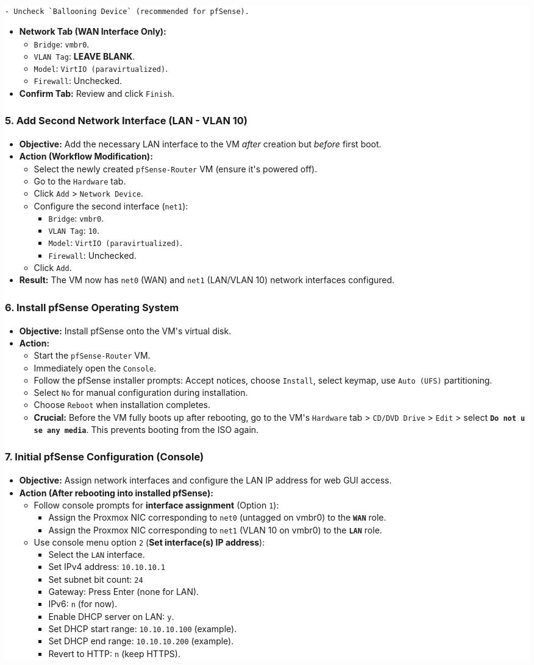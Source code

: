     - Uncheck `Ballooning Device` (recommended for pfSense).
  - **Network Tab (WAN Interface Only):**
    - `Bridge`: `vmbr0`.
    - `VLAN Tag`: **LEAVE BLANK**.
    - `Model`: `VirtIO (paravirtualized)`.
    - `Firewall`: Unchecked.
  - **Confirm Tab:** Review and click `Finish`.

### 5. Add Second Network Interface (LAN - VLAN 10)

- **Objective:** Add the necessary LAN interface to the VM *after* creation but *before* first boot.
- **Action (Workflow Modification):**
  - Select the newly created `pfSense-Router` VM (ensure it's powered off).
  - Go to the `Hardware` tab.
  - Click `Add` > `Network Device`.
  - Configure the second interface (`net1`):
    - `Bridge`: `vmbr0`.
    - `VLAN Tag`: `10`.
    - `Model`: `VirtIO (paravirtualized)`.
    - `Firewall`: Unchecked.
  - Click `Add`.
- **Result:** The VM now has `net0` (WAN) and `net1` (LAN/VLAN 10) network interfaces configured.

### 6. Install pfSense Operating System

- **Objective:** Install pfSense onto the VM's virtual disk.
- **Action:**
  - Start the `pfSense-Router` VM.
  - Immediately open the `Console`.
  - Follow the pfSense installer prompts: Accept notices, choose `Install`, select keymap, use `Auto (UFS)` partitioning.
  - Select `No` for manual configuration during installation.
  - Choose `Reboot` when installation completes.
  - **Crucial:** Before the VM fully boots up after rebooting, go to the VM's `Hardware` tab > `CD/DVD Drive` > `Edit` > select **`Do not use any media`**. This prevents booting from the ISO again.

### 7. Initial pfSense Configuration (Console)

- **Objective:** Assign network interfaces and configure the LAN IP address for web GUI access.
- **Action (After rebooting into installed pfSense):**
  - Follow console prompts for **interface assignment** (Option `1`):
    - Assign the Proxmox NIC corresponding to `net0` (untagged on vmbr0) to the **`WAN`** role.
    - Assign the Proxmox NIC corresponding to `net1` (VLAN 10 on vmbr0) to the **`LAN`** role.
  - Use console menu option `2` (**Set interface(s) IP address**):
    - Select the `LAN` interface.
    - Set IPv4 address: `10.10.10.1`
    - Set subnet bit count: `24`
    - Gateway: Press Enter (none for LAN).
    - IPv6: `n` (for now).
    - Enable DHCP server on LAN: `y`.
    - Set DHCP start range: `10.10.10.100` (example).
    - Set DHCP end range: `10.10.10.200` (example).
    - Revert to HTTP: `n` (keep HTTPS).
